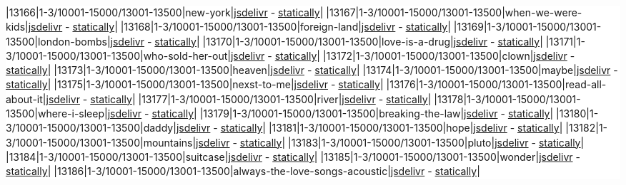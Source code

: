 |13166|1-3/10001-15000/13001-13500|new-york|[jsdelivr](https://cdn.jsdelivr.net/gh/dbchord/webp-c-600x600_1-3/10001-15000/13001-13500/new-york.webp) - [statically](https://cdn.statically.io/gh/dbchord/webp-c-600x600_1-3/img/10001-15000/13001-13500/new-york.webp)|
|13167|1-3/10001-15000/13001-13500|when-we-were-kids|[jsdelivr](https://cdn.jsdelivr.net/gh/dbchord/webp-c-600x600_1-3/10001-15000/13001-13500/when-we-were-kids.webp) - [statically](https://cdn.statically.io/gh/dbchord/webp-c-600x600_1-3/img/10001-15000/13001-13500/when-we-were-kids.webp)|
|13168|1-3/10001-15000/13001-13500|foreign-land|[jsdelivr](https://cdn.jsdelivr.net/gh/dbchord/webp-c-600x600_1-3/10001-15000/13001-13500/foreign-land.webp) - [statically](https://cdn.statically.io/gh/dbchord/webp-c-600x600_1-3/img/10001-15000/13001-13500/foreign-land.webp)|
|13169|1-3/10001-15000/13001-13500|london-bombs|[jsdelivr](https://cdn.jsdelivr.net/gh/dbchord/webp-c-600x600_1-3/10001-15000/13001-13500/london-bombs.webp) - [statically](https://cdn.statically.io/gh/dbchord/webp-c-600x600_1-3/img/10001-15000/13001-13500/london-bombs.webp)|
|13170|1-3/10001-15000/13001-13500|love-is-a-drug|[jsdelivr](https://cdn.jsdelivr.net/gh/dbchord/webp-c-600x600_1-3/10001-15000/13001-13500/love-is-a-drug.webp) - [statically](https://cdn.statically.io/gh/dbchord/webp-c-600x600_1-3/img/10001-15000/13001-13500/love-is-a-drug.webp)|
|13171|1-3/10001-15000/13001-13500|who-sold-her-out|[jsdelivr](https://cdn.jsdelivr.net/gh/dbchord/webp-c-600x600_1-3/10001-15000/13001-13500/who-sold-her-out.webp) - [statically](https://cdn.statically.io/gh/dbchord/webp-c-600x600_1-3/img/10001-15000/13001-13500/who-sold-her-out.webp)|
|13172|1-3/10001-15000/13001-13500|clown|[jsdelivr](https://cdn.jsdelivr.net/gh/dbchord/webp-c-600x600_1-3/10001-15000/13001-13500/clown.webp) - [statically](https://cdn.statically.io/gh/dbchord/webp-c-600x600_1-3/img/10001-15000/13001-13500/clown.webp)|
|13173|1-3/10001-15000/13001-13500|heaven|[jsdelivr](https://cdn.jsdelivr.net/gh/dbchord/webp-c-600x600_1-3/10001-15000/13001-13500/heaven.webp) - [statically](https://cdn.statically.io/gh/dbchord/webp-c-600x600_1-3/img/10001-15000/13001-13500/heaven.webp)|
|13174|1-3/10001-15000/13001-13500|maybe|[jsdelivr](https://cdn.jsdelivr.net/gh/dbchord/webp-c-600x600_1-3/10001-15000/13001-13500/maybe.webp) - [statically](https://cdn.statically.io/gh/dbchord/webp-c-600x600_1-3/img/10001-15000/13001-13500/maybe.webp)|
|13175|1-3/10001-15000/13001-13500|nexst-to-me|[jsdelivr](https://cdn.jsdelivr.net/gh/dbchord/webp-c-600x600_1-3/10001-15000/13001-13500/nexst-to-me.webp) - [statically](https://cdn.statically.io/gh/dbchord/webp-c-600x600_1-3/img/10001-15000/13001-13500/nexst-to-me.webp)|
|13176|1-3/10001-15000/13001-13500|read-all-about-it|[jsdelivr](https://cdn.jsdelivr.net/gh/dbchord/webp-c-600x600_1-3/10001-15000/13001-13500/read-all-about-it.webp) - [statically](https://cdn.statically.io/gh/dbchord/webp-c-600x600_1-3/img/10001-15000/13001-13500/read-all-about-it.webp)|
|13177|1-3/10001-15000/13001-13500|river|[jsdelivr](https://cdn.jsdelivr.net/gh/dbchord/webp-c-600x600_1-3/10001-15000/13001-13500/river.webp) - [statically](https://cdn.statically.io/gh/dbchord/webp-c-600x600_1-3/img/10001-15000/13001-13500/river.webp)|
|13178|1-3/10001-15000/13001-13500|where-i-sleep|[jsdelivr](https://cdn.jsdelivr.net/gh/dbchord/webp-c-600x600_1-3/10001-15000/13001-13500/where-i-sleep.webp) - [statically](https://cdn.statically.io/gh/dbchord/webp-c-600x600_1-3/img/10001-15000/13001-13500/where-i-sleep.webp)|
|13179|1-3/10001-15000/13001-13500|breaking-the-law|[jsdelivr](https://cdn.jsdelivr.net/gh/dbchord/webp-c-600x600_1-3/10001-15000/13001-13500/breaking-the-law.webp) - [statically](https://cdn.statically.io/gh/dbchord/webp-c-600x600_1-3/img/10001-15000/13001-13500/breaking-the-law.webp)|
|13180|1-3/10001-15000/13001-13500|daddy|[jsdelivr](https://cdn.jsdelivr.net/gh/dbchord/webp-c-600x600_1-3/10001-15000/13001-13500/daddy.webp) - [statically](https://cdn.statically.io/gh/dbchord/webp-c-600x600_1-3/img/10001-15000/13001-13500/daddy.webp)|
|13181|1-3/10001-15000/13001-13500|hope|[jsdelivr](https://cdn.jsdelivr.net/gh/dbchord/webp-c-600x600_1-3/10001-15000/13001-13500/hope.webp) - [statically](https://cdn.statically.io/gh/dbchord/webp-c-600x600_1-3/img/10001-15000/13001-13500/hope.webp)|
|13182|1-3/10001-15000/13001-13500|mountains|[jsdelivr](https://cdn.jsdelivr.net/gh/dbchord/webp-c-600x600_1-3/10001-15000/13001-13500/mountains.webp) - [statically](https://cdn.statically.io/gh/dbchord/webp-c-600x600_1-3/img/10001-15000/13001-13500/mountains.webp)|
|13183|1-3/10001-15000/13001-13500|pluto|[jsdelivr](https://cdn.jsdelivr.net/gh/dbchord/webp-c-600x600_1-3/10001-15000/13001-13500/pluto.webp) - [statically](https://cdn.statically.io/gh/dbchord/webp-c-600x600_1-3/img/10001-15000/13001-13500/pluto.webp)|
|13184|1-3/10001-15000/13001-13500|suitcase|[jsdelivr](https://cdn.jsdelivr.net/gh/dbchord/webp-c-600x600_1-3/10001-15000/13001-13500/suitcase.webp) - [statically](https://cdn.statically.io/gh/dbchord/webp-c-600x600_1-3/img/10001-15000/13001-13500/suitcase.webp)|
|13185|1-3/10001-15000/13001-13500|wonder|[jsdelivr](https://cdn.jsdelivr.net/gh/dbchord/webp-c-600x600_1-3/10001-15000/13001-13500/wonder.webp) - [statically](https://cdn.statically.io/gh/dbchord/webp-c-600x600_1-3/img/10001-15000/13001-13500/wonder.webp)|
|13186|1-3/10001-15000/13001-13500|always-the-love-songs-acoustic|[jsdelivr](https://cdn.jsdelivr.net/gh/dbchord/webp-c-600x600_1-3/10001-15000/13001-13500/always-the-love-songs-acoustic.webp) - [statically](https://cdn.statically.io/gh/dbchord/webp-c-600x600_1-3/img/10001-15000/13001-13500/always-the-love-songs-acoustic.webp)|